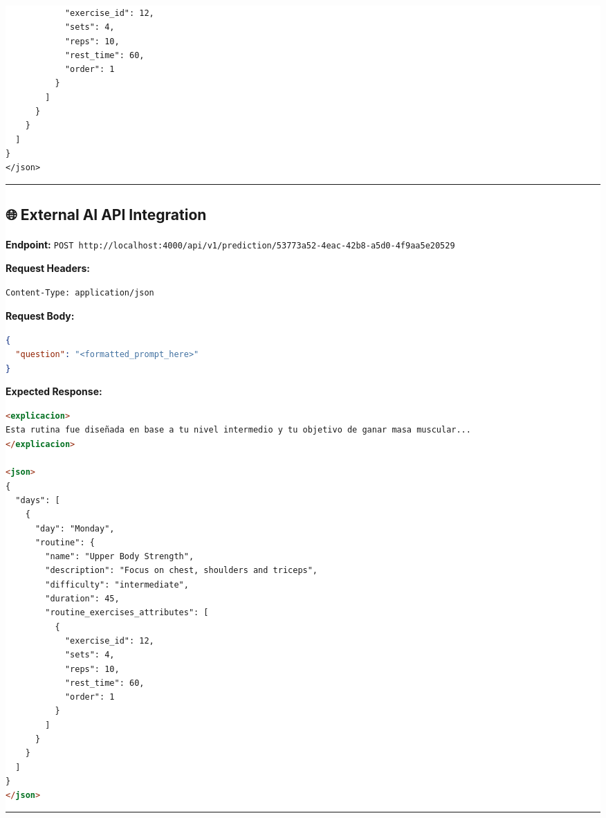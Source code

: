 ```text
            "exercise_id": 12,
            "sets": 4,
            "reps": 10,
            "rest_time": 60,
            "order": 1
          }
        ]
      }
    }
  ]
}
</json>
```

---

## 🌐 **External AI API Integration**

**Endpoint:** `POST http://localhost:4000/api/v1/prediction/53773a52-4eac-42b8-a5d0-4f9aa5e20529`

**Request Headers:**
```
Content-Type: application/json
```

**Request Body:**
```json
{
  "question": "<formatted_prompt_here>"
}
```

**Expected Response:**
```html
<explicacion>
Esta rutina fue diseñada en base a tu nivel intermedio y tu objetivo de ganar masa muscular...
</explicacion>

<json>
{
  "days": [
    {
      "day": "Monday",
      "routine": {
        "name": "Upper Body Strength",
        "description": "Focus on chest, shoulders and triceps",
        "difficulty": "intermediate",
        "duration": 45,
        "routine_exercises_attributes": [
          {
            "exercise_id": 12,
            "sets": 4,
            "reps": 10,
            "rest_time": 60,
            "order": 1
          }
        ]
      }
    }
  ]
}
</json>
```

---